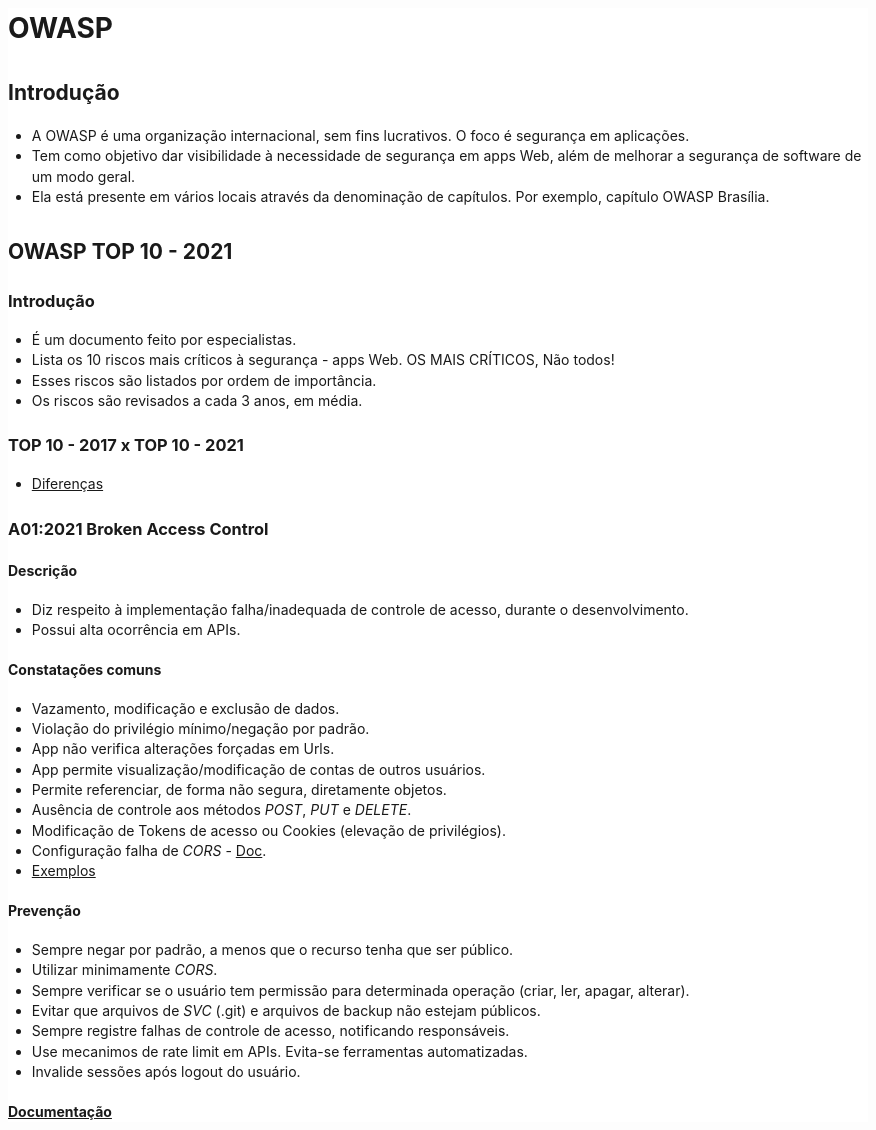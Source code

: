 # OWASP
## Introdução
- A OWASP é uma organização internacional, sem fins lucrativos. O foco é segurança em aplicações.
- Tem como objetivo dar visibilidade à necessidade de segurança em apps Web, além de melhorar a segurança de software de um modo geral.
- Ela está presente em vários locais através da denominação de capítulos. Por exemplo, capítulo OWASP Brasília.

## OWASP TOP 10 - 2021
### Introdução 
- É um documento feito por especialistas.
- Lista os 10 riscos mais críticos à segurança - apps Web. OS MAIS CRÍTICOS, Não todos!
- Esses riscos são listados por ordem de importância.
- Os riscos são revisados a cada 3 anos, em média.

### TOP 10 - 2017 x TOP 10 - 2021 
- [Diferenças](https://owasp.org/Top10/#whats-changed-in-the-top-10-for-2021)

### A01:2021 Broken Access Control 

#### Descrição
- Diz respeito à implementação falha/inadequada de controle de acesso, durante o desenvolvimento.
- Possui alta ocorrência em APIs.

#### Constatações comuns
- Vazamento, modificação e exclusão de dados.
- Violação do privilégio mínimo/negação por padrão.
- App não verifica alterações forçadas em Urls.
- App permite visualização/modificação de contas de outros usuários.
- Permite referenciar, de forma não segura, diretamente objetos.
- Ausência de controle aos métodos *POST*, *PUT* e *DELETE*.
- Modificação de Tokens de acesso ou Cookies (elevação de privilégios).
- Configuração falha de *CORS* - [Doc](https://developer.mozilla.org/pt-BR/docs/Web/HTTP/CORS).
- [Exemplos](https://owasp.org/Top10/A01_2021-Broken_Access_Control/#example-attack-scenarios)

#### Prevenção
- Sempre negar por padrão, a menos que o recurso tenha que ser público.
- Utilizar minimamente *CORS*.
- Sempre verificar se o usuário tem permissão para determinada operação (criar, ler, apagar, alterar). 
- Evitar que arquivos de *SVC* (.git) e arquivos de backup não estejam públicos.
- Sempre registre falhas de controle de acesso, notificando responsáveis.
- Use mecanimos de rate limit em APIs. Evita-se ferramentas automatizadas.
- Invalide sessões após logout do usuário.

#### [Documentação](https://owasp.org/Top10/A01_2021-Broken_Access_Control/) 
